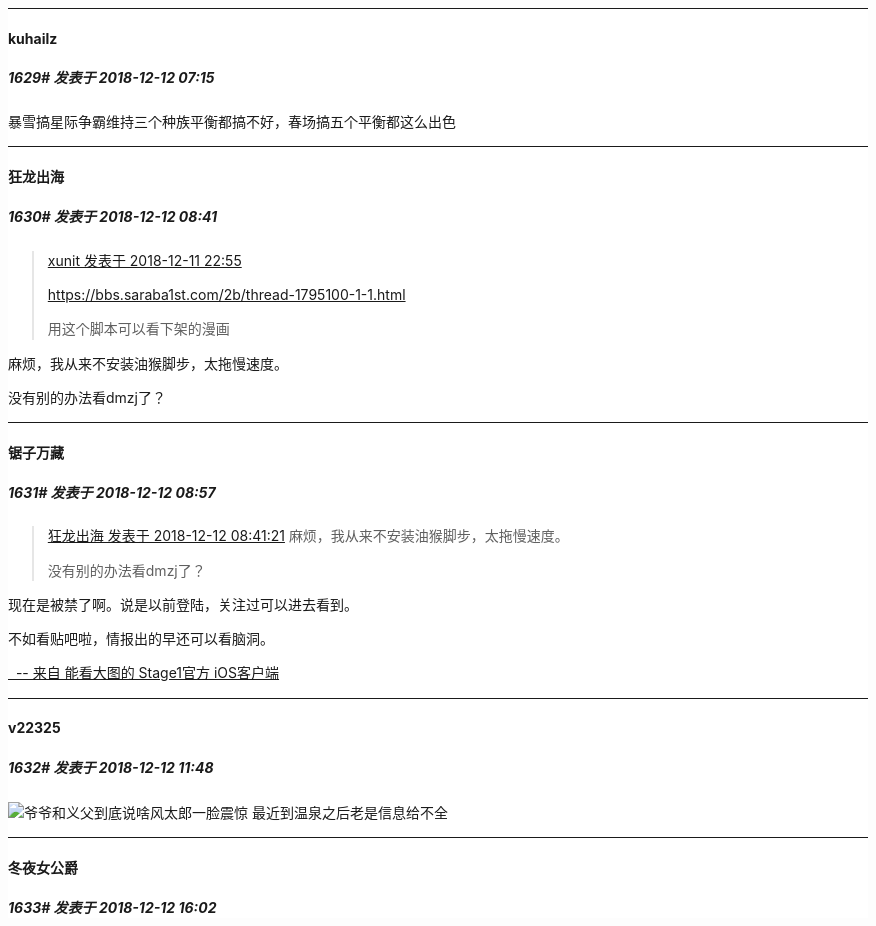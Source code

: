 -----

####  kuhailz  
##### 1629#       发表于 2018-12-12 07:15


暴雪搞星际争霸维持三个种族平衡都搞不好，春场搞五个平衡都这么出色


-----

####  狂龙出海  
##### 1630#       发表于 2018-12-12 08:41


<blockquote><a href="httphttps://bbs.saraba1st.com/2b/forum.php?mod=redirect&amp;goto=findpost&amp;pid=41912628&amp;ptid=1552818" target="_blank">xunit 发表于 2018-12-11 22:55</a>

https://bbs.saraba1st.com/2b/thread-1795100-1-1.html

用这个脚本可以看下架的漫画</blockquote>
麻烦，我从来不安装油猴脚步，太拖慢速度。


没有别的办法看dmzj了？


-----

####  锯子万藏  
##### 1631#       发表于 2018-12-12 08:57


<blockquote><a href="httphttps://bbs.saraba1st.com/2b/forum.php?mod=redirect&amp;goto=findpost&amp;pid=41914822&amp;ptid=1552818" target="_blank">狂龙出海 发表于 2018-12-12 08:41:21</a>
麻烦，我从来不安装油猴脚步，太拖慢速度。


没有别的办法看dmzj了？</blockquote>现在是被禁了啊。说是以前登陆，关注过可以进去看到。

不如看贴吧啦，情报出的早还可以看脑洞。

[  -- 来自 能看大图的 Stage1官方 iOS客户端](https://itunes.apple.com/fi/app/saraba1st/id1221237470?mt=8)


-----

####  v22325  
##### 1632#       发表于 2018-12-12 11:48


<img src="https://static.saraba1st.com/image/smiley/face2017/068.png" referrerpolicy="no-referrer">爷爷和义父到底说啥风太郎一脸震惊 最近到温泉之后老是信息给不全 


-----

####  冬夜女公爵  
##### 1633#       发表于 2018-12-12 16:02
